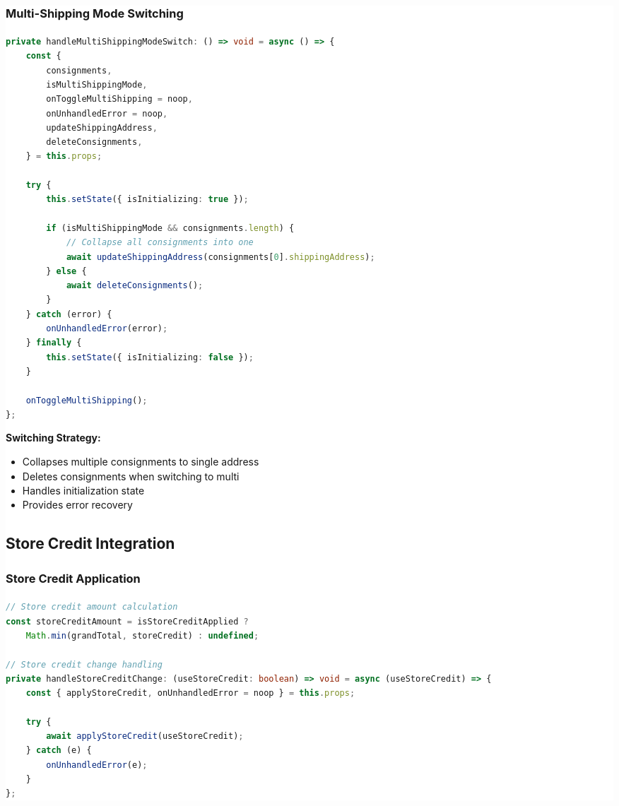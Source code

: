 ### Multi-Shipping Mode Switching

```typescript
private handleMultiShippingModeSwitch: () => void = async () => {
    const {
        consignments,
        isMultiShippingMode,
        onToggleMultiShipping = noop,
        onUnhandledError = noop,
        updateShippingAddress,
        deleteConsignments,
    } = this.props;

    try {
        this.setState({ isInitializing: true });

        if (isMultiShippingMode && consignments.length) {
            // Collapse all consignments into one
            await updateShippingAddress(consignments[0].shippingAddress);
        } else {
            await deleteConsignments();
        }
    } catch (error) {
        onUnhandledError(error);
    } finally {
        this.setState({ isInitializing: false });
    }

    onToggleMultiShipping();
};
```

**Switching Strategy:**
- Collapses multiple consignments to single address
- Deletes consignments when switching to multi
- Handles initialization state
- Provides error recovery

## Store Credit Integration

### Store Credit Application

```typescript
// Store credit amount calculation
const storeCreditAmount = isStoreCreditApplied ? 
    Math.min(grandTotal, storeCredit) : undefined;

// Store credit change handling
private handleStoreCreditChange: (useStoreCredit: boolean) => void = async (useStoreCredit) => {
    const { applyStoreCredit, onUnhandledError = noop } = this.props;

    try {
        await applyStoreCredit(useStoreCredit);
    } catch (e) {
        onUnhandledError(e);
    }
};
```
